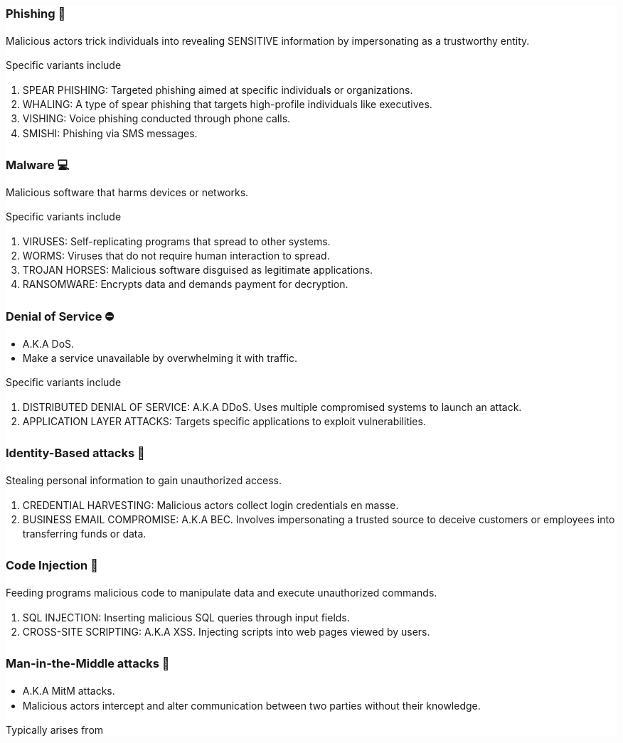 
### Phishing 🎣

Malicious actors trick individuals into revealing SENSITIVE information by impersonating as a trustworthy entity.

Specific variants include

1. SPEAR PHISHING: Targeted phishing aimed at specific individuals or organizations.
2. WHALING: A type of spear phishing that targets high-profile individuals like executives.
3. VISHING: Voice phishing conducted through phone calls.
4. SMISHI: Phishing via SMS messages.

### Malware 💻

Malicious software that harms devices or networks. 

Specific variants include

1. VIRUSES: Self-replicating programs that spread to other systems.
2. WORMS: Viruses that do not require human interaction to spread.
3. TROJAN HORSES: Malicious software disguised as legitimate applications.  
4. RANSOMWARE: Encrypts data and demands payment for decryption.

### Denial of Service ⛔

* A.K.A DoS. 
* Make a service unavailable by overwhelming it with traffic. 

Specific variants include

1. DISTRIBUTED DENIAL OF SERVICE: A.K.A DDoS. Uses multiple compromised systems to launch an attack.
2. APPLICATION LAYER ATTACKS: Targets specific applications to exploit vulnerabilities.

### Identity-Based attacks 🧟

Stealing personal information to gain unauthorized access.

1. CREDENTIAL HARVESTING: Malicious actors collect login credentials en masse.
2. BUSINESS EMAIL COMPROMISE: A.K.A BEC. Involves impersonating a trusted source to deceive customers or employees into transferring funds or data.

### Code Injection 💉

Feeding programs malicious code to manipulate data and execute unauthorized commands.

1. SQL INJECTION: Inserting malicious SQL queries through input fields.
2. CROSS-SITE SCRIPTING: A.K.A XSS. Injecting scripts into web pages viewed by users.

### Man-in-the-Middle attacks 🖕

* A.K.A MitM attacks.
* Malicious actors intercept and alter communication between two parties without their knowledge. 

Typically arises from 
